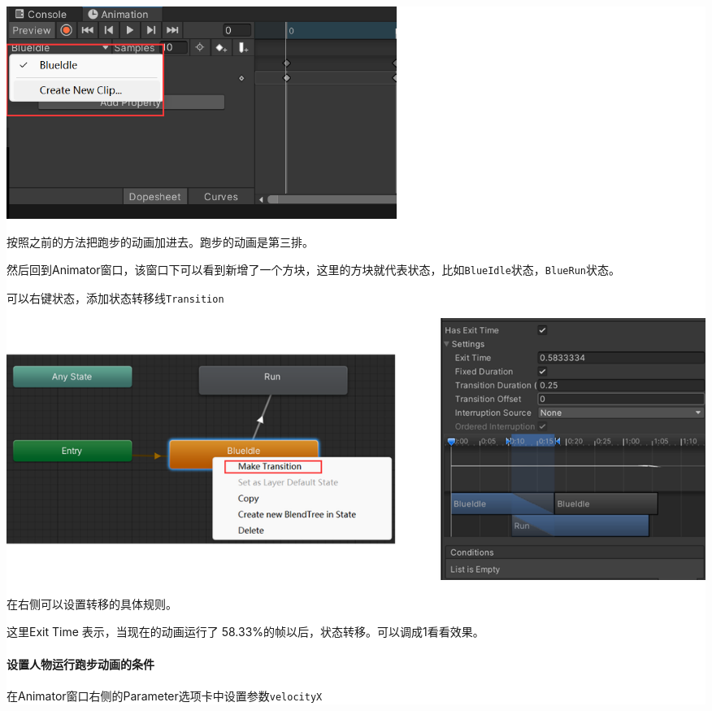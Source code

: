 <img src="./images/image-20230331192941584.png" alt="image-20230331192941584" style="zoom:67%;" />

按照之前的方法把跑步的动画加进去。跑步的动画是第三排。

然后回到Animator窗口，该窗口下可以看到新增了一个方块，这里的方块就代表状态，比如`BlueIdle`状态，`BlueRun`状态。

可以右键状态，添加状态转移线`Transition`

![image-20230331193714507](./images/image-20230331193714507.png)

在右侧可以设置转移的具体规则。

这里Exit Time 表示，当现在的动画运行了 58.33%的帧以后，状态转移。可以调成1看看效果。

#### 设置人物运行跑步动画的条件

在Animator窗口右侧的Parameter选项卡中设置参数`velocityX`
